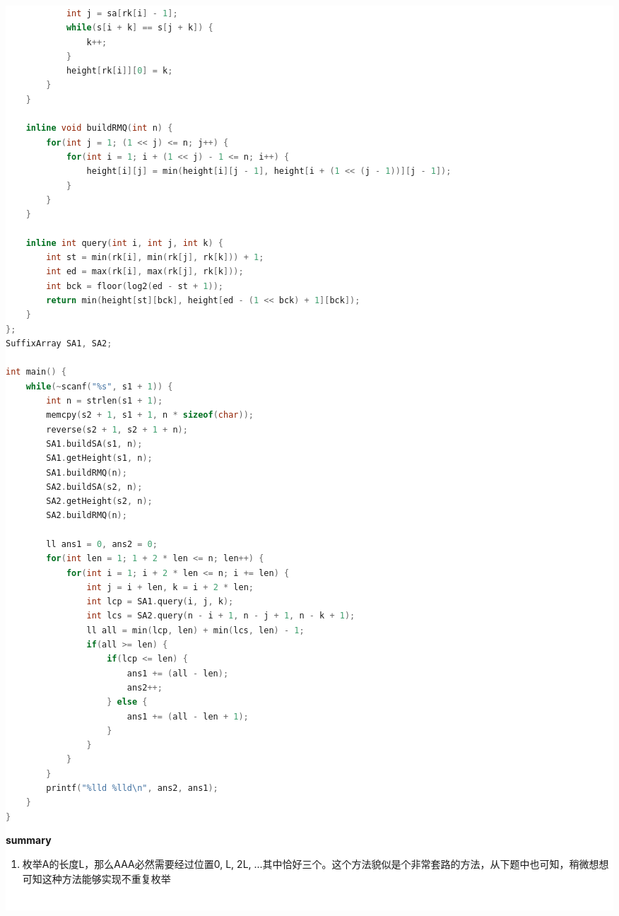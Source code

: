 ```cpp
            int j = sa[rk[i] - 1];
            while(s[i + k] == s[j + k]) {
                k++;
            }
            height[rk[i]][0] = k;
        }
    }

    inline void buildRMQ(int n) {
        for(int j = 1; (1 << j) <= n; j++) {
            for(int i = 1; i + (1 << j) - 1 <= n; i++) {
                height[i][j] = min(height[i][j - 1], height[i + (1 << (j - 1))][j - 1]);
            }
        }
    }

    inline int query(int i, int j, int k) {
        int st = min(rk[i], min(rk[j], rk[k])) + 1;
        int ed = max(rk[i], max(rk[j], rk[k]));
        int bck = floor(log2(ed - st + 1));
        return min(height[st][bck], height[ed - (1 << bck) + 1][bck]);
    }
};
SuffixArray SA1, SA2;

int main() {
    while(~scanf("%s", s1 + 1)) {
        int n = strlen(s1 + 1);
        memcpy(s2 + 1, s1 + 1, n * sizeof(char));
        reverse(s2 + 1, s2 + 1 + n);
        SA1.buildSA(s1, n);
        SA1.getHeight(s1, n);
        SA1.buildRMQ(n);
        SA2.buildSA(s2, n);
        SA2.getHeight(s2, n);
        SA2.buildRMQ(n);

        ll ans1 = 0, ans2 = 0;
        for(int len = 1; 1 + 2 * len <= n; len++) {
            for(int i = 1; i + 2 * len <= n; i += len) {
                int j = i + len, k = i + 2 * len;
                int lcp = SA1.query(i, j, k);
                int lcs = SA2.query(n - i + 1, n - j + 1, n - k + 1);
                ll all = min(lcp, len) + min(lcs, len) - 1;
                if(all >= len) {
                    if(lcp <= len) {
                        ans1 += (all - len);
                        ans2++;
                    } else {
                        ans1 += (all - len + 1);
                    }
                }
            }
        }
        printf("%lld %lld\n", ans2, ans1);
    }
}
```
**summary**  
1. 枚举A的长度L，那么AAA必然需要经过位置0, L, 2L, ...其中恰好三个。这个方法貌似是个非常套路的方法，从下题中也可知，稍微想想可知这种方法能够实现不重复枚举  
<br>
